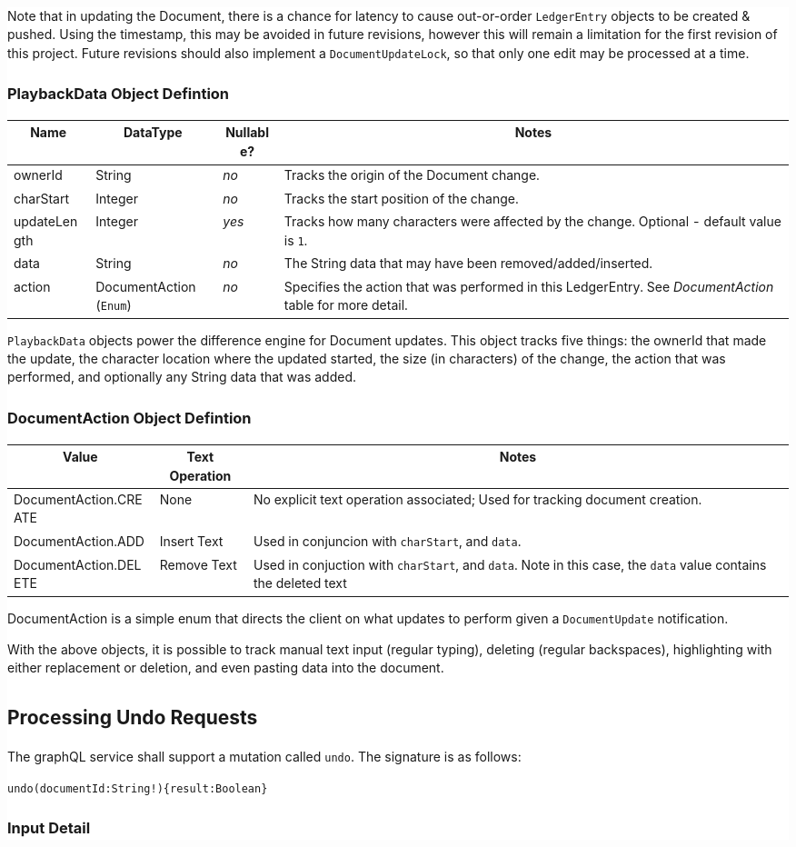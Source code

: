 Note that in updating the Document, there is a chance for latency to cause out-or-order `LedgerEntry` objects to be created & pushed. Using the timestamp, this may be avoided in future revisions, however this will remain a limitation for the first revision of this project.
Future revisions should also implement a `DocumentUpdateLock`, so that only one edit may be processed at a time.

### PlaybackData Object Defintion

|Name|DataType|Nullable?|Notes|
|-|-|-|-|
|ownerId|String|*no*|Tracks the origin of the Document change.|
|charStart|Integer|*no*|Tracks the start position of the change.|
|updateLength|Integer|*yes*|Tracks how many characters were affected by the change. Optional - default value is `1`.|
|data|String|*no*|The String data that may have been removed/added/inserted.|
|action|DocumentAction (`Enum`)|*no*|Specifies the action that was performed in this LedgerEntry. See *DocumentAction* table for more detail.|

`PlaybackData` objects power the difference engine for Document updates. This object tracks five things: the ownerId that made the update, the character location where the updated started, the size (in characters) of the change, the action that was performed, and optionally any String data that was added.

### DocumentAction Object Defintion

|Value|Text Operation|Notes|
|-|-|-|
|DocumentAction.CREATE|None|No explicit text operation associated; Used for tracking document creation.|
|DocumentAction.ADD|Insert Text|Used in conjuncion with `charStart`, and `data`.|
|DocumentAction.DELETE|Remove Text|Used in conjuction with `charStart`, and `data`. Note in this case, the `data` value contains the deleted text|

DocumentAction is a simple enum that directs the client on what updates to perform given a `DocumentUpdate` notification.

With the above objects, it is possible to track manual text input (regular typing), deleting (regular backspaces), highlighting with either replacement or deletion, and even pasting data into the document.

## Processing Undo Requests

The graphQL service shall support a mutation called `undo`.  The signature is as follows:

```
undo(documentId:String!){result:Boolean}
```

### Input Detail
